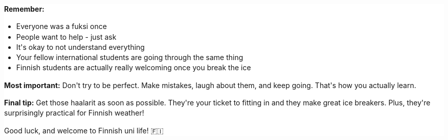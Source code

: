 **Remember:**
- Everyone was a fuksi once
- People want to help - just ask
- It's okay to not understand everything
- Your fellow international students are going through the same thing
- Finnish students are actually really welcoming once you break the ice

**Most important:** Don't try to be perfect. Make mistakes, laugh about them, and keep going. That's how you actually learn.

**Final tip:** Get those haalarit as soon as possible. They're your ticket to fitting in and they make great ice breakers. Plus, they're surprisingly practical for Finnish weather!

Good luck, and welcome to Finnish uni life! 🇫🇮
